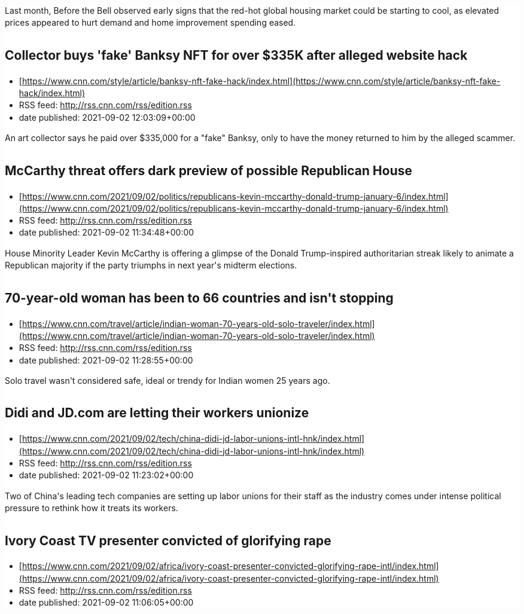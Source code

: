 Last month, Before the Bell observed early signs that the red-hot global housing market could be starting to cool, as elevated prices appeared to hurt demand and home improvement spending eased.

## Collector buys 'fake' Banksy NFT for over $335K after alleged website hack
 - [https://www.cnn.com/style/article/banksy-nft-fake-hack/index.html](https://www.cnn.com/style/article/banksy-nft-fake-hack/index.html)
 - RSS feed: http://rss.cnn.com/rss/edition.rss
 - date published: 2021-09-02 12:03:09+00:00

An art collector says he paid over $335,000 for a "fake" Banksy, only to have the money returned to him by the alleged scammer.

## McCarthy threat offers dark preview of possible Republican House
 - [https://www.cnn.com/2021/09/02/politics/republicans-kevin-mccarthy-donald-trump-january-6/index.html](https://www.cnn.com/2021/09/02/politics/republicans-kevin-mccarthy-donald-trump-january-6/index.html)
 - RSS feed: http://rss.cnn.com/rss/edition.rss
 - date published: 2021-09-02 11:34:48+00:00

House Minority Leader Kevin McCarthy is offering a glimpse of the Donald Trump-inspired authoritarian streak likely to animate a Republican majority if the party triumphs in next year's midterm elections.

## 70-year-old woman has been to 66 countries and isn't stopping
 - [https://www.cnn.com/travel/article/indian-woman-70-years-old-solo-traveler/index.html](https://www.cnn.com/travel/article/indian-woman-70-years-old-solo-traveler/index.html)
 - RSS feed: http://rss.cnn.com/rss/edition.rss
 - date published: 2021-09-02 11:28:55+00:00

Solo travel wasn't considered safe, ideal or trendy for Indian women 25 years ago.

## Didi and JD.com are letting their workers unionize
 - [https://www.cnn.com/2021/09/02/tech/china-didi-jd-labor-unions-intl-hnk/index.html](https://www.cnn.com/2021/09/02/tech/china-didi-jd-labor-unions-intl-hnk/index.html)
 - RSS feed: http://rss.cnn.com/rss/edition.rss
 - date published: 2021-09-02 11:23:02+00:00

Two of China's leading tech companies are setting up labor unions for their staff as the industry comes under intense political pressure to rethink how it treats its workers.

## Ivory Coast TV presenter convicted of glorifying rape
 - [https://www.cnn.com/2021/09/02/africa/ivory-coast-presenter-convicted-glorifying-rape-intl/index.html](https://www.cnn.com/2021/09/02/africa/ivory-coast-presenter-convicted-glorifying-rape-intl/index.html)
 - RSS feed: http://rss.cnn.com/rss/edition.rss
 - date published: 2021-09-02 11:06:05+00:00
